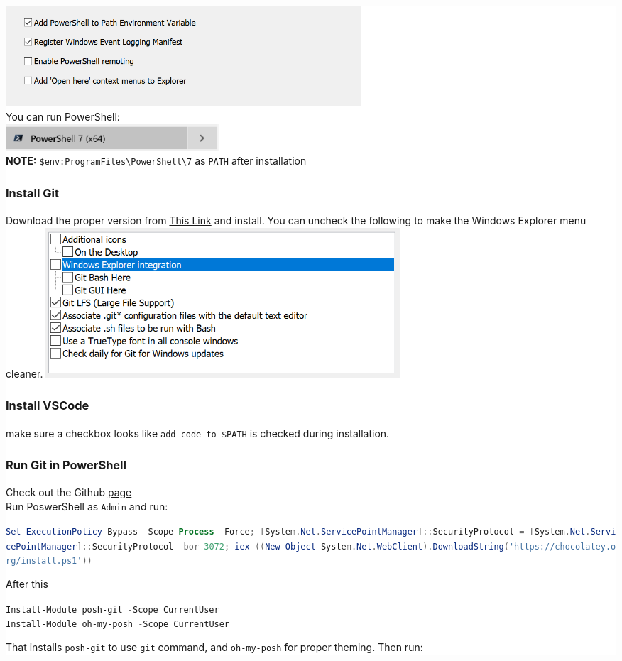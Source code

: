 <img src="./src/InstallPSSetting.PNG" width="500"> <br>
You can run PowerShell: <br>
<img src="./src/FindPowerShell.png" width="300"> <br>
**NOTE:** `$env:ProgramFiles\PowerShell\7` as `PATH` after installation

### Install Git
Download the proper version from [This Link](https://git-scm.com)
and install.
You can uncheck the following to make the Windows Explorer menu cleaner.
<img src="./src/InstallGIT.png" width="500"> 

### Install VSCode
make sure a checkbox looks like `add code to $PATH` is checked during installation.

### Run Git in PowerShell
Check out the Github [page](https://github.com/JanDeDobbeleer/oh-my-posh) <br>
Run PoswerShell as `Admin` and run:
```PowerShell 
Set-ExecutionPolicy Bypass -Scope Process -Force; [System.Net.ServicePointManager]::SecurityProtocol = [System.Net.ServicePointManager]::SecurityProtocol -bor 3072; iex ((New-Object System.Net.WebClient).DownloadString('https://chocolatey.org/install.ps1'))
```
After this
```PowerShell
Install-Module posh-git -Scope CurrentUser
Install-Module oh-my-posh -Scope CurrentUser
```
That installs `posh-git` to use `git` command, and `oh-my-posh` for proper theming. Then run:
```PowerShell
```